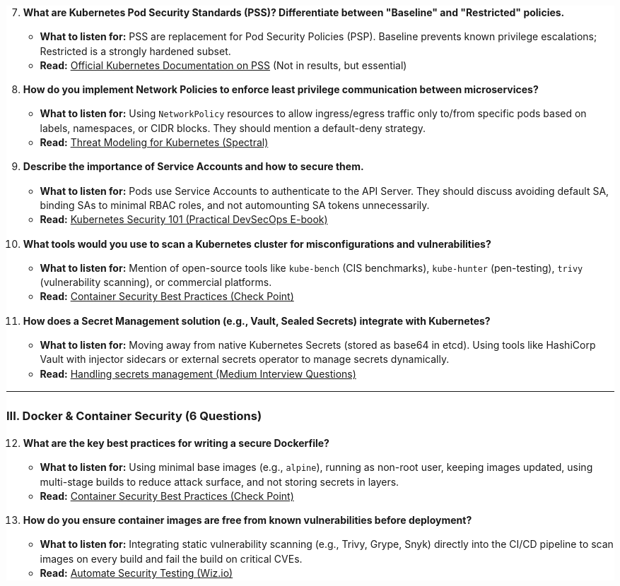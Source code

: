 7.  **What are Kubernetes Pod Security Standards (PSS)? Differentiate between "Baseline" and "Restricted" policies.**
    *   **What to listen for:** PSS are replacement for Pod Security Policies (PSP). Baseline prevents known privilege escalations; Restricted is a strongly hardened subset.
    *   **Read:** [Official Kubernetes Documentation on PSS](https://kubernetes.io/docs/concepts/security/pod-security-standards/) (Not in results, but essential)

8.  **How do you implement Network Policies to enforce least privilege communication between microservices?**
    *   **What to listen for:** Using `NetworkPolicy` resources to allow ingress/egress traffic only to/from specific pods based on labels, namespaces, or CIDR blocks. They should mention a default-deny strategy.
    *   **Read:** [Threat Modeling for Kubernetes (Spectral)](https://spectralops.io/blog/6-threat-modeling-examples-for-devsecops/) 

9.  **Describe the importance of Service Accounts and how to secure them.**
    *   **What to listen for:** Pods use Service Accounts to authenticate to the API Server. They should discuss avoiding default SA, binding SAs to minimal RBAC roles, and not automounting SA tokens unnecessarily.
    *   **Read:** [Kubernetes Security 101 (Practical DevSecOps E-book)](https://www.practical-devsecops.com/e-books/) 

10. **What tools would you use to scan a Kubernetes cluster for misconfigurations and vulnerabilities?**
    *   **What to listen for:** Mention of open-source tools like `kube-bench` (CIS benchmarks), `kube-hunter` (pen-testing), `trivy` (vulnerability scanning), or commercial platforms.
    *   **Read:** [Container Security Best Practices (Check Point)](https://www.checkpoint.com/cyber-hub/cloud-security/devsecops/10-devsecops-best-practices/) 

11. **How does a Secret Management solution (e.g., Vault, Sealed Secrets) integrate with Kubernetes?**
    *   **What to listen for:** Moving away from native Kubernetes Secrets (stored as base64 in etcd). Using tools like HashiCorp Vault with injector sidecars or external secrets operator to manage secrets dynamically.
    *   **Read:** [Handling secrets management (Medium Interview Questions)](https://mihirpopat.medium.com/top-10-devsecops-interview-questions-and-answers-to-help-you-land-the-job-7d5d1ebb90ec) 

---

### **III. Docker & Container Security (6 Questions)**

12. **What are the key best practices for writing a secure Dockerfile?**
    *   **What to listen for:** Using minimal base images (e.g., `alpine`), running as non-root user, keeping images updated, using multi-stage builds to reduce attack surface, and not storing secrets in layers.
    *   **Read:** [Container Security Best Practices (Check Point)](https://www.checkpoint.com/cyber-hub/cloud-security/devsecops/10-devsecops-best-practices/) 

13. **How do you ensure container images are free from known vulnerabilities before deployment?**
    *   **What to listen for:** Integrating static vulnerability scanning (e.g., Trivy, Grype, Snyk) directly into the CI/CD pipeline to scan images on every build and fail the build on critical CVEs.
    *   **Read:** [Automate Security Testing (Wiz.io)](https://www.wiz.io/academy/devsecops-best-practices) 
